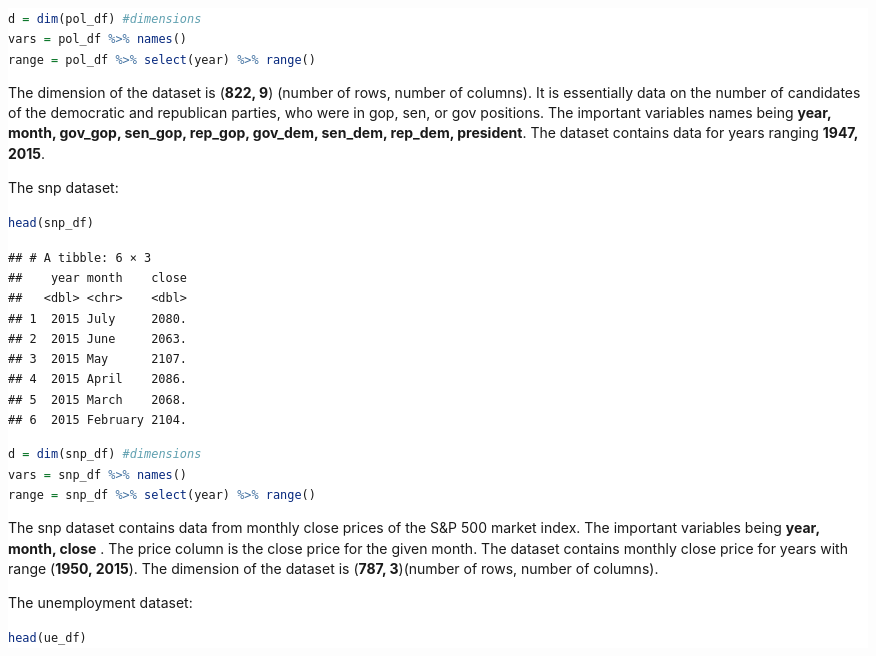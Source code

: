``` r
d = dim(pol_df) #dimensions
vars = pol_df %>% names()
range = pol_df %>% select(year) %>% range()
```

The dimension of the dataset is (**822, 9**) (number of rows, number of
columns). It is essentially data on the number of candidates of the
democratic and republican parties, who were in gop, sen, or gov
positions. The important variables names being **year, month, gov_gop,
sen_gop, rep_gop, gov_dem, sen_dem, rep_dem, president**. The dataset
contains data for years ranging **1947, 2015**.

The snp dataset:

``` r
head(snp_df)
```

    ## # A tibble: 6 × 3
    ##    year month    close
    ##   <dbl> <chr>    <dbl>
    ## 1  2015 July     2080.
    ## 2  2015 June     2063.
    ## 3  2015 May      2107.
    ## 4  2015 April    2086.
    ## 5  2015 March    2068.
    ## 6  2015 February 2104.

``` r
d = dim(snp_df) #dimensions
vars = snp_df %>% names()
range = snp_df %>% select(year) %>% range()
```

The snp dataset contains data from monthly close prices of the S&P 500
market index. The important variables being **year, month, close** . The
price column is the close price for the given month. The dataset
contains monthly close price for years with range (**1950, 2015**). The
dimension of the dataset is (**787, 3**)(number of rows, number of
columns).

The unemployment dataset:

``` r
head(ue_df)
```
